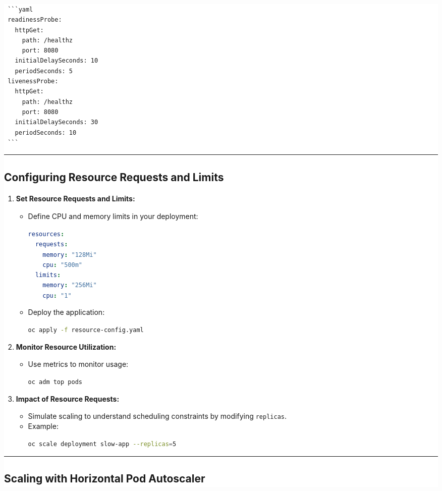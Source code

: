      ```yaml
     readinessProbe:
       httpGet:
         path: /healthz
         port: 8080
       initialDelaySeconds: 10
       periodSeconds: 5
     livenessProbe:
       httpGet:
         path: /healthz
         port: 8080
       initialDelaySeconds: 30
       periodSeconds: 10
     ```

---

## Configuring Resource Requests and Limits

1. **Set Resource Requests and Limits:**
   - Define CPU and memory limits in your deployment:

     ```yaml
     resources:
       requests:
         memory: "128Mi"
         cpu: "500m"
       limits:
         memory: "256Mi"
         cpu: "1"
     ```

   - Deploy the application:
     ```bash
     oc apply -f resource-config.yaml
     ```

2. **Monitor Resource Utilization:**
   - Use metrics to monitor usage:
     ```bash
     oc adm top pods
     ```

3. **Impact of Resource Requests:**
   - Simulate scaling to understand scheduling constraints by modifying `replicas`.
   - Example:
     ```bash
     oc scale deployment slow-app --replicas=5
     ```

---

## Scaling with Horizontal Pod Autoscaler
